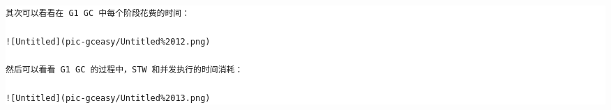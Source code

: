     其次可以看看在 G1 GC 中每个阶段花费的时间：
    
    ![Untitled](pic-gceasy/Untitled%2012.png)
    
    然后可以看看 G1 GC 的过程中，STW 和并发执行的时间消耗：
    
    ![Untitled](pic-gceasy/Untitled%2013.png)
    